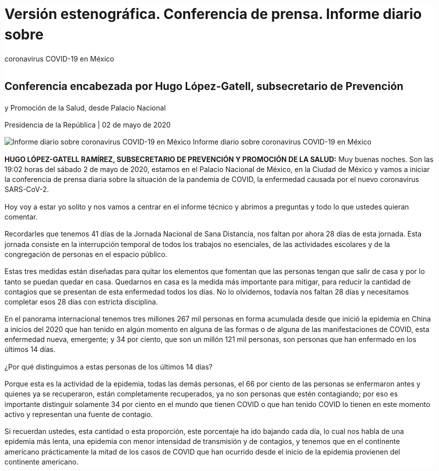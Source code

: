 #  Versión estenográfica. Conferencia de prensa. Informe diario sobre
coronavirus COVID-19 en México

##  Conferencia encabezada por Hugo López-Gatell, subsecretario de Prevención
y Promoción de la Salud, desde Palacio Nacional

Presidencia de la República | 02 de mayo de 2020 

![Informe diario sobre coronavirus COVID-19 en
México](https://www.gob.mx/cms/uploads/article/main_image/95079/WhatsApp_Image_2020-05-02_at_19.23.55.jpeg)
Informe diario sobre coronavirus COVID-19 en México

**HUGO LÓPEZ-GATELL RAMÍREZ, ​​​​​​SUBSECRETARIO DE PREVENCIÓN Y PROMOCIÓN DE
LA SALUD:** Muy buenas noches. Son las 19:02 horas del sábado 2 de mayo de
2020, estamos en el Palacio Nacional de México, en la Ciudad de México y vamos
a iniciar la conferencia de prensa diaria sobre la situación de la pandemia de
COVID, la enfermedad causada por el nuevo coronavirus SARS-CoV-2.

Hoy voy a estar yo solito y nos vamos a centrar en el informe técnico y
abrimos a preguntas y todo lo que ustedes quieran comentar.

Recordarles que tenemos 41 días de la Jornada Nacional de Sana Distancia, nos
faltan por ahora 28 días de esta jornada. Esta jornada consiste en la
interrupción temporal de todos los trabajos no esenciales, de las actividades
escolares y de la congregación de personas en el espacio público.

Estas tres medidas están diseñadas para quitar los elementos que fomentan que
las personas tengan que salir de casa y por lo tanto se puedan quedar en casa.
Quedarnos en casa es la medida más importante para mitigar, para reducir la
cantidad de contagios que se presentan de esta enfermedad todos los días. No
lo olvidemos, todavía nos faltan 28 días y necesitamos completar esos 28 días
con estricta disciplina.

En el panorama internacional tenemos tres millones 267 mil personas en forma
acumulada desde que inició la epidemia en China a inicios del 2020 que han
tenido en algún momento en alguna de las formas o de alguna de las
manifestaciones de COVID, esta enfermedad nueva, emergente; y 34 por ciento,
que son un millón 121 mil personas, son personas que han enfermado en los
últimos 14 días.

¿Por qué distinguimos a estas personas de los últimos 14 días?

Porque esta es la actividad de la epidemia, todas las demás personas, el 66
por ciento de las personas se enfermaron antes y quienes ya se recuperaron,
están completamente recuperados, ya no son personas que estén contagiando; por
eso es importante distinguir solamente 34 por ciento en el mundo que tienen
COVID o que han tenido COVID lo tienen en este momento activo y representan
una fuente de contagio.

Si recuerdan ustedes, esta cantidad o esta proporción, este porcentaje ha ido
bajando cada día, lo cual nos habla de una epidemia más lenta, una epidemia
con menor intensidad de transmisión y de contagios, y tenemos que en el
continente americano prácticamente la mitad de los casos de COVID que han
ocurrido desde el inicio de la epidemia provienen del continente americano.
